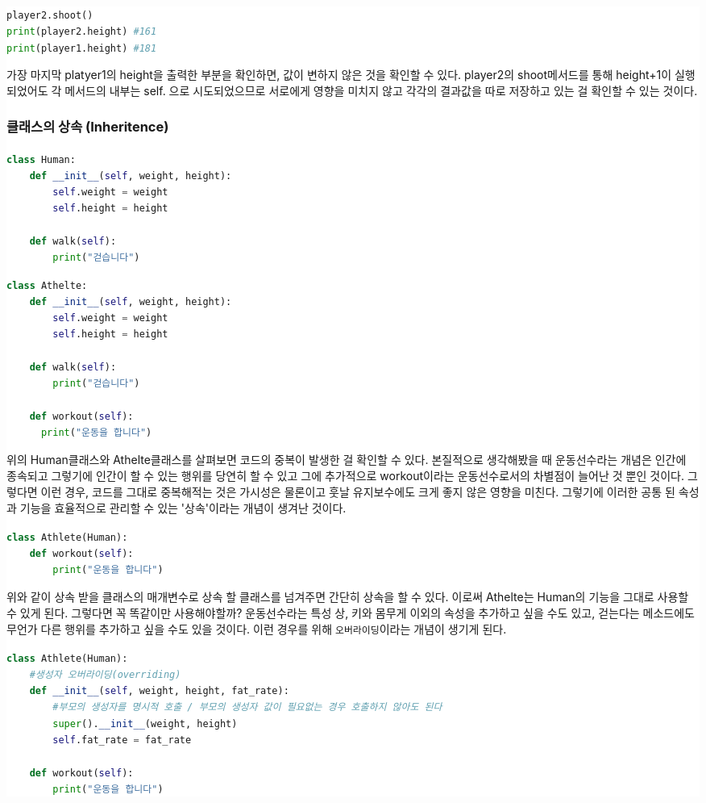 ```python
player2.shoot()
print(player2.height) #161
print(player1.height) #181
```

 가장 마지막 platyer1의 height을 출력한 부분을 확인하면, 값이 변하지 않은 것을 확인할 수 있다. player2의 shoot메서드를 통해 height+1이 실행되었어도 각 메서드의 내부는 self. 으로 시도되었으므로 서로에게 영향을 미치지 않고 각각의 결과값을 따로 저장하고 있는 걸 확인할 수 있는 것이다.

### 클래스의 상속 (Inheritence)

```python
class Human:
    def __init__(self, weight, height):
        self.weight = weight
        self.height = height
    
    def walk(self):
        print("걷습니다")
```

```python
class Athelte:
    def __init__(self, weight, height):
        self.weight = weight
        self.height = height
    
    def walk(self):
        print("걷습니다")
    
    def workout(self):
      print("운동을 합니다")
```

위의 Human클래스와 Athelte클래스를 살펴보면 코드의 중복이 발생한 걸 확인할 수 있다. 본질적으로 생각해봤을 때 운동선수라는 개념은 인간에 종속되고 그렇기에 인간이 할 수 있는 행위를 당연히 할 수 있고 그에 추가적으로 workout이라는 운동선수로서의 차별점이 늘어난 것 뿐인 것이다. 그렇다면 이런 경우, 코드를 그대로 중복해적는 것은 가시성은 물론이고 훗날 유지보수에도 크게 좋지 않은 영향을 미친다. 그렇기에 이러한 공통 된 속성과 기능을 효율적으로 관리할 수 있는 '상속'이라는 개념이 생겨난 것이다.

```python
class Athlete(Human):            
    def workout(self):
        print("운동을 합니다")
```

위와 같이 상속 받을 클래스의 매개변수로 상속 할 클래스를 넘겨주면 간단히 상속을 할 수 있다. 이로써 Athelte는 Human의 기능을 그대로 사용할 수 있게 된다. 그렇다면 꼭 똑같이만 사용해야할까? 운동선수라는 특성 상, 키와 몸무게 이외의 속성을 추가하고 싶을 수도 있고, 걷는다는 메소드에도 무언가 다른 행위를 추가하고 싶을 수도 있을 것이다. 이런 경우를 위해 `오버라이딩`이라는 개념이 생기게 된다.

```python
class Athlete(Human):
    #생성자 오버라이딩(overriding)
    def __init__(self, weight, height, fat_rate):
      	#부모의 생성자를 명시적 호출 / 부모의 생성자 값이 필요없는 경우 호출하지 않아도 된다
        super().__init__(weight, height) 
        self.fat_rate = fat_rate
        
    def workout(self):
        print("운동을 합니다")
```
